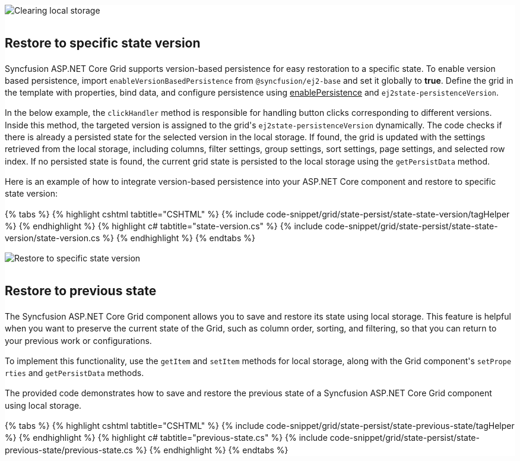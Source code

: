 ![Clearing local storage](images/state-management/state-clear-stoarge.gif)

## Restore to specific state version

Syncfusion ASP.NET Core Grid supports version-based persistence for easy restoration to a specific state. To enable version based persistence, import `enableVersionBasedPersistence` from `@syncfusion/ej2-base` and set it globally to **true**. Define the grid in the template with properties, bind data, and configure persistence using [enablePersistence](https://help.syncfusion.com/cr/aspnetcore-js2/syncfusion.ej2.grids.grid.html#Syncfusion_EJ2_Grids_Grid_EnablePersistence) and `ej2state-persistenceVersion`. 

In the below example, the `clickHandler` method is responsible for handling button clicks corresponding to different versions. Inside this method, the targeted version is assigned to the grid's `ej2state-persistenceVersion` dynamically. The code checks if there is already a persisted state for the selected version in the local storage. If found, the grid is updated with the settings retrieved from the local storage, including columns, filter settings, group settings, sort settings, page settings, and selected row index. If no persisted state is found, the current grid state is persisted to the local storage using the `getPersistData` method.

Here is an example of how to integrate version-based persistence into your ASP.NET Core component and restore to specific state version:

{% tabs %}
{% highlight cshtml tabtitle="CSHTML" %}
{% include code-snippet/grid/state-persist/state-state-version/tagHelper %}
{% endhighlight %}
{% highlight c# tabtitle="state-version.cs" %}
{% include code-snippet/grid/state-persist/state-state-version/state-version.cs %}
{% endhighlight %}
{% endtabs %}

![Restore to specific state version](images/state-management/state-version.gif)

## Restore to previous state

The Syncfusion ASP.NET Core Grid component allows you to save and restore its state using local storage. This feature is helpful when you want to preserve the current state of the Grid, such as column order, sorting, and filtering, so that you can return to your previous work or configurations.

To implement this functionality, use the `getItem` and `setItem` methods for local storage, along with the Grid component's `setProperties` and `getPersistData` methods.

The provided code demonstrates how to save and restore the previous state of a Syncfusion ASP.NET Core Grid component using local storage.

{% tabs %}
{% highlight cshtml tabtitle="CSHTML" %}
{% include code-snippet/grid/state-persist/state-previous-state/tagHelper %}
{% endhighlight %}
{% highlight c# tabtitle="previous-state.cs" %}
{% include code-snippet/grid/state-persist/state-previous-state/previous-state.cs %}
{% endhighlight %}
{% endtabs %}
